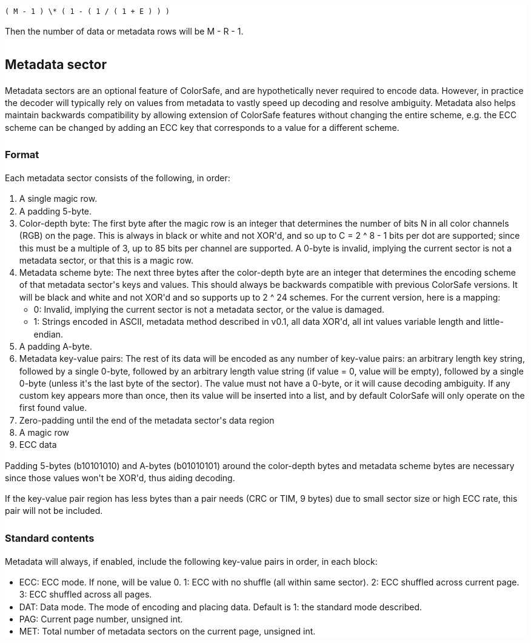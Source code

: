 ```
( M - 1 ) \* ( 1 - ( 1 / ( 1 + E ) ) )
```

Then the number of data or metadata rows will be M - R - 1.

## Metadata sector

Metadata sectors are an optional feature of ColorSafe, and are hypothetically never required to encode data. However, in practice the decoder will typically rely on values from metadata to vastly speed up decoding and resolve ambiguity. Metadata also helps maintain backwards compatibility by allowing extension of ColorSafe features without changing the entire scheme, e.g. the ECC scheme can be changed by adding an ECC key that corresponds to a value for a different scheme.

### Format

Each metadata sector consists of the following, in order:

1. A single magic row.
2. A padding 5-byte.
3. Color-depth byte: The first byte after the magic row is an integer that determines the number of bits N in all color channels (RGB) on the page. This is always in black or white and not XOR'd, and so up to C = 2 ^ 8 - 1 bits per dot are supported; since this must be a multiple of 3, up to 85 bits per channel are supported. A 0-byte is invalid, implying the current sector is not a metadata sector, or that this is a magic row.
5. Metadata scheme byte: The next three bytes after the color-depth byte are an integer that determines the encoding scheme of that metadata sector's keys and values. This should always be backwards compatible with previous ColorSafe versions. It will be black and white and not XOR'd and so supports up to 2 ^ 24 schemes. For the current version, here is a mapping:
   * 0: Invalid, implying the current sector is not a metadata sector, or the value is damaged.
   * 1: Strings encoded in ASCII, metadata method described in v0.1, all data XOR'd, all int values variable length and little-endian.
6. A padding A-byte.
7. Metadata key-value pairs: The rest of its data will be encoded as any number of key-value pairs: an arbitrary length key string, followed by a single 0-byte, followed by an arbitrary length value string (if value = 0, value will be empty), followed by a single 0-byte (unless it's the last byte of the sector). The value must not have a 0-byte, or it will cause decoding ambiguity. If any custom key appears more than once, then its value will be inserted into a list, and by default ColorSafe will only operate on the first found value.
8. Zero-padding until the end of the metadata sector's data region
9. A magic row
10. ECC data 

Padding 5-bytes (b10101010) and A-bytes (b01010101) around the color-depth bytes and metadata scheme bytes are necessary since those values won't be XOR'd, thus aiding decoding.

If the key-value pair region has less bytes than a pair needs (CRC or TIM, 9 bytes) due to small sector size or high ECC rate, this pair will not be included.

### Standard contents

Metadata will always, if enabled, include the following key-value pairs in order, in each block:

* ECC: ECC mode. If none, will be value 0. 1: ECC with no shuffle (all within same sector). 2: ECC shuffled across current page. 3: ECC shuffled across all pages.
* DAT: Data mode. The mode of encoding and placing data. Default is 1: the standard mode described.
* PAG: Current page number, unsigned int.
* MET: Total number of metadata sectors on the current page, unsigned int.
